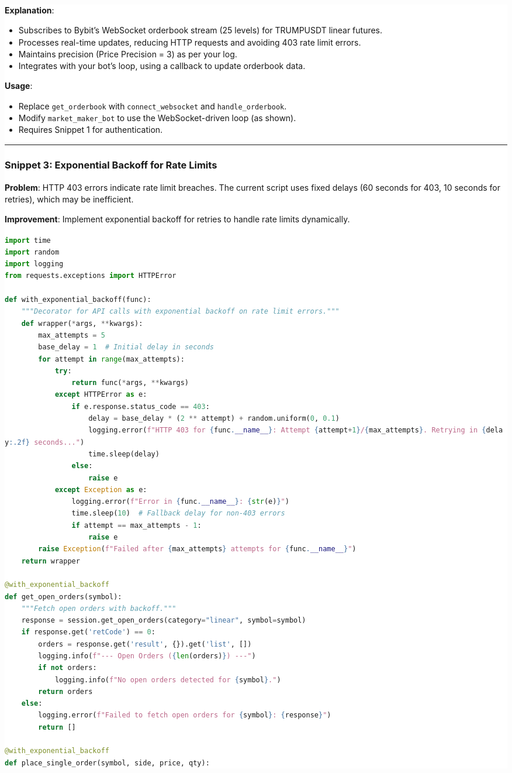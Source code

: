 **Explanation**:
- Subscribes to Bybit’s WebSocket orderbook stream (25 levels) for TRUMPUSDT linear futures.
- Processes real-time updates, reducing HTTP requests and avoiding 403 rate limit errors.
- Maintains precision (Price Precision = 3) as per your log.
- Integrates with your bot’s loop, using a callback to update orderbook data.

**Usage**:
- Replace `get_orderbook` with `connect_websocket` and `handle_orderbook`.
- Modify `market_maker_bot` to use the WebSocket-driven loop (as shown).
- Requires Snippet 1 for authentication.

---

### Snippet 3: Exponential Backoff for Rate Limits
**Problem**: HTTP 403 errors indicate rate limit breaches. The current script uses fixed delays (60 seconds for 403, 10 seconds for retries), which may be inefficient.

**Improvement**: Implement exponential backoff for retries to handle rate limits dynamically.

```python
import time
import random
import logging
from requests.exceptions import HTTPError

def with_exponential_backoff(func):
    """Decorator for API calls with exponential backoff on rate limit errors."""
    def wrapper(*args, **kwargs):
        max_attempts = 5
        base_delay = 1  # Initial delay in seconds
        for attempt in range(max_attempts):
            try:
                return func(*args, **kwargs)
            except HTTPError as e:
                if e.response.status_code == 403:
                    delay = base_delay * (2 ** attempt) + random.uniform(0, 0.1)
                    logging.error(f"HTTP 403 for {func.__name__}: Attempt {attempt+1}/{max_attempts}. Retrying in {delay:.2f} seconds...")
                    time.sleep(delay)
                else:
                    raise e
            except Exception as e:
                logging.error(f"Error in {func.__name__}: {str(e)}")
                time.sleep(10)  # Fallback delay for non-403 errors
                if attempt == max_attempts - 1:
                    raise e
        raise Exception(f"Failed after {max_attempts} attempts for {func.__name__}")
    return wrapper

@with_exponential_backoff
def get_open_orders(symbol):
    """Fetch open orders with backoff."""
    response = session.get_open_orders(category="linear", symbol=symbol)
    if response.get('retCode') == 0:
        orders = response.get('result', {}).get('list', [])
        logging.info(f"--- Open Orders ({len(orders)}) ---")
        if not orders:
            logging.info(f"No open orders detected for {symbol}.")
        return orders
    else:
        logging.error(f"Failed to fetch open orders for {symbol}: {response}")
        return []

@with_exponential_backoff
def place_single_order(symbol, side, price, qty):
```